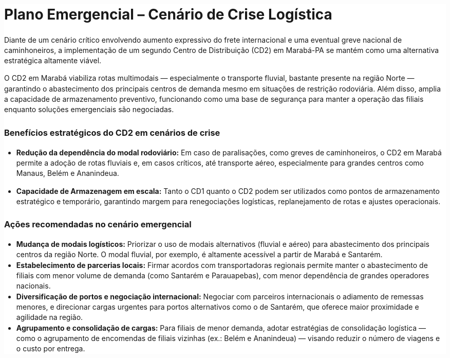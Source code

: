   
# Plano Emergencial – Cenário de Crise Logística

Diante de um cenário crítico envolvendo aumento expressivo do frete internacional e uma eventual greve nacional de caminhoneiros, a implementação de um segundo Centro de Distribuição (CD2) em Marabá-PA 
se mantém como uma alternativa estratégica altamente viável.  

O CD2 em Marabá viabiliza rotas multimodais — especialmente o transporte fluvial, bastante presente na região Norte — garantindo o abastecimento dos principais centros de demanda mesmo em situações de restrição rodoviária. 
Além disso, amplia a capacidade de armazenamento preventivo, funcionando como uma base de segurança para manter a operação das filiais enquanto soluções emergenciais são negociadas.

### Benefícios estratégicos do CD2 em cenários de crise

- **Redução da dependência do modal rodoviário:** Em caso de paralisações, como greves de caminhoneiros, o CD2 em Marabá permite a adoção de rotas fluviais e, em casos críticos, até transporte aéreo,
  especialmente para grandes centros como Manaus, Belém e Ananindeua.

- **Capacidade de Armazenagem em escala:** Tanto o CD1 quanto o CD2 podem ser utilizados como pontos de armazenamento estratégico e temporário, garantindo margem para renegociações logísticas,
  replanejamento de rotas e ajustes operacionais.

### Ações recomendadas no cenário emergencial

- **Mudança de modais logísticos:** Priorizar o uso de modais alternativos (fluvial e aéreo) para abastecimento dos principais centros da região Norte. O modal fluvial, por exemplo, é altamente acessível a partir de Marabá e Santarém.
- **Estabelecimento de parcerias locais:** Firmar acordos com transportadoras regionais permite manter o abastecimento de filiais com menor volume de demanda (como Santarém e Parauapebas), com menor dependência de grandes
  operadores nacionais.
- **Diversificação de portos e negociação internacional:** Negociar com parceiros internacionais o adiamento de remessas menores, e direcionar cargas urgentes para portos alternativos como o de Santarém,
  que oferece maior proximidade e agilidade na região.
- **Agrupamento e consolidação de cargas:** Para filiais de menor demanda, adotar estratégias de consolidação logística — como o agrupamento de encomendas de filiais vizinhas
  (ex.: Belém e Ananindeua) — visando reduzir o número de viagens e o custo por entrega.
























